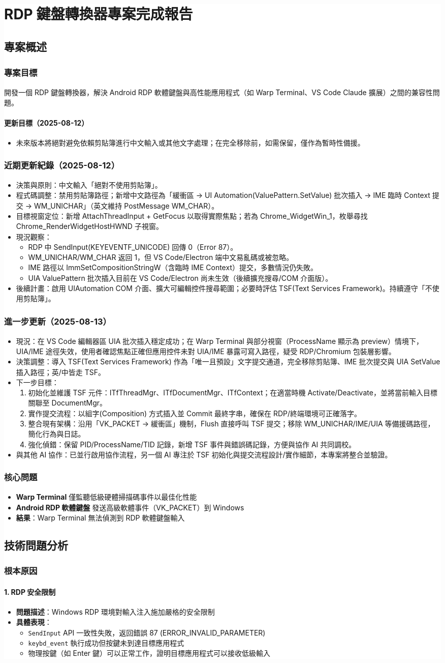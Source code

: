 # RDP 鍵盤轉換器專案完成報告

## 專案概述

### 專案目標
開發一個 RDP 鍵盤轉換器，解決 Android RDP 軟體鍵盤與高性能應用程式（如 Warp Terminal、VS Code Claude 擴展）之間的兼容性問題。

#### 更新目標（2025-08-12）
- 未來版本將絕對避免依賴剪貼簿進行中文輸入或其他文字處理；在完全移除前，如需保留，僅作為暫時性備援。



### 近期更新紀錄（2025-08-12）
- 決策與原則：中文輸入「絕對不使用剪貼簿」。
- 程式碼調整：禁用剪貼簿路徑；新增中文路徑為「緩衝區 → UI Automation(ValuePattern.SetValue) 批次插入 → IME 臨時 Context 提交 → WM_UNICHAR」（英文維持 PostMessage WM_CHAR）。
- 目標視窗定位：新增 AttachThreadInput + GetFocus 以取得實際焦點；若為 Chrome_WidgetWin_1，枚舉尋找 Chrome_RenderWidgetHostHWND 子視窗。
- 現況觀察：
  - RDP 中 SendInput(KEYEVENTF_UNICODE) 回傳 0（Error 87）。
  - WM_UNICHAR/WM_CHAR 返回 1，但 VS Code/Electron 端中文易亂碼或被忽略。
  - IME 路徑以 ImmSetCompositionStringW（含臨時 IME Context）提交，多數情況仍失敗。
  - UIA ValuePattern 批次插入目前在 VS Code/Electron 尚未生效（後續擴充搜尋/COM 介面版）。
- 後續計畫：啟用 UIAutomation COM 介面、擴大可編輯控件搜尋範圍；必要時評估 TSF(Text Services Framework)。持續遵守「不使用剪貼簿」。

### 進一步更新（2025-08-13）
- 現況：在 VS Code 編輯器區 UIA 批次插入穩定成功；在 Warp Terminal 與部分視窗（ProcessName 顯示為 preview）情境下，UIA/IME 途徑失效，使用者確認焦點正確但應用控件未對 UIA/IME 暴露可寫入路徑，疑受 RDP/Chromium 包裝層影響。
- 決策調整：導入 TSF(Text Services Framework) 作為「唯一且預設」文字提交通道，完全移除剪貼簿、IME 批次提交與 UIA SetValue 插入路徑；英/中皆走 TSF。
- 下一步目標：
  1) 初始化並維護 TSF 元件：ITfThreadMgr、ITfDocumentMgr、ITfContext；在適當時機 Activate/Deactivate，並將當前輸入目標關聯至 DocumentMgr。
  2) 實作提交流程：以組字(Composition) 方式插入並 Commit 最終字串，確保在 RDP/終端環境可正確落字。
  3) 整合現有架構：沿用「VK_PACKET → 緩衝區」機制，Flush 直接呼叫 TSF 提交；移除 WM_UNICHAR/IME/UIA 等備援碼路徑，簡化行為與日誌。
  4) 強化偵錯：保留 PID/ProcessName/TID 記錄，新增 TSF 事件與錯誤碼記錄，方便與協作 AI 共同調校。
- 與其他 AI 協作：已並行啟用協作流程，另一個 AI 專注於 TSF 初始化與提交流程設計/實作細節，本專案將整合並驗證。


### 核心問題
- **Warp Terminal** 僅監聽低級硬體掃描碼事件以最佳化性能
- **Android RDP 軟體鍵盤** 發送高級軟體事件（VK_PACKET）到 Windows
- **結果**：Warp Terminal 無法偵測到 RDP 軟體鍵盤輸入

## 技術問題分析

### 根本原因

#### 1. RDP 安全限制
- **問題描述**：Windows RDP 環境對輸入注入施加嚴格的安全限制
- **具體表現**：
  - `SendInput` API 一致性失敗，返回錯誤 87 (ERROR_INVALID_PARAMETER)
  - `keybd_event` 執行成功但按鍵未到達目標應用程式
  - 物理按鍵（如 Enter 鍵）可以正常工作，證明目標應用程式可以接收低級輸入
